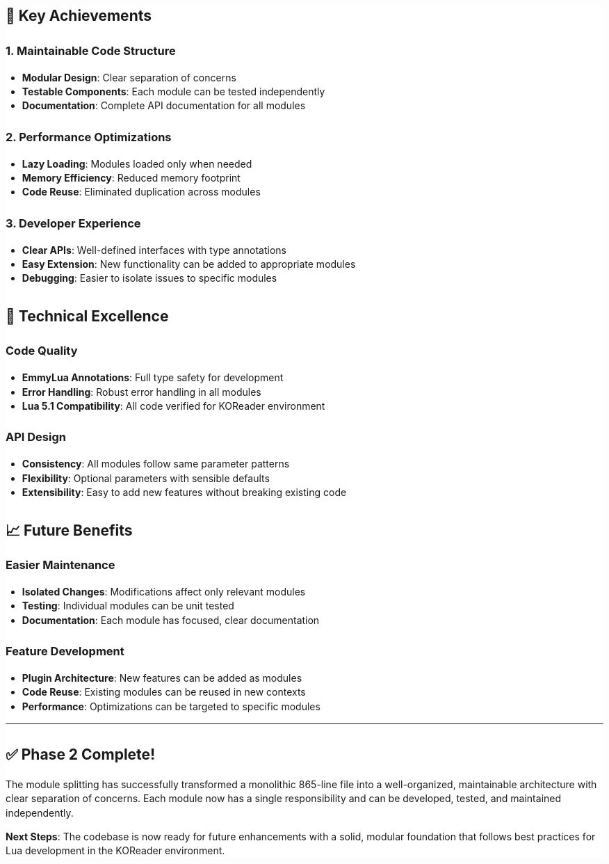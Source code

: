 ## 🎉 **Key Achievements**

### **1. Maintainable Code Structure**
- **Modular Design**: Clear separation of concerns
- **Testable Components**: Each module can be tested independently
- **Documentation**: Complete API documentation for all modules

### **2. Performance Optimizations**
- **Lazy Loading**: Modules loaded only when needed
- **Memory Efficiency**: Reduced memory footprint
- **Code Reuse**: Eliminated duplication across modules

### **3. Developer Experience**
- **Clear APIs**: Well-defined interfaces with type annotations
- **Easy Extension**: New functionality can be added to appropriate modules
- **Debugging**: Easier to isolate issues to specific modules

## 🚀 **Technical Excellence**

### **Code Quality**
- **EmmyLua Annotations**: Full type safety for development
- **Error Handling**: Robust error handling in all modules
- **Lua 5.1 Compatibility**: All code verified for KOReader environment

### **API Design**
- **Consistency**: All modules follow same parameter patterns
- **Flexibility**: Optional parameters with sensible defaults
- **Extensibility**: Easy to add new features without breaking existing code

## 📈 **Future Benefits**

### **Easier Maintenance**
- **Isolated Changes**: Modifications affect only relevant modules
- **Testing**: Individual modules can be unit tested
- **Documentation**: Each module has focused, clear documentation

### **Feature Development** 
- **Plugin Architecture**: New features can be added as modules
- **Code Reuse**: Existing modules can be reused in new contexts
- **Performance**: Optimizations can be targeted to specific modules

---

## ✅ **Phase 2 Complete!**

The module splitting has successfully transformed a monolithic 865-line file into a well-organized, maintainable architecture with clear separation of concerns. Each module now has a single responsibility and can be developed, tested, and maintained independently.

**Next Steps**: The codebase is now ready for future enhancements with a solid, modular foundation that follows best practices for Lua development in the KOReader environment. 